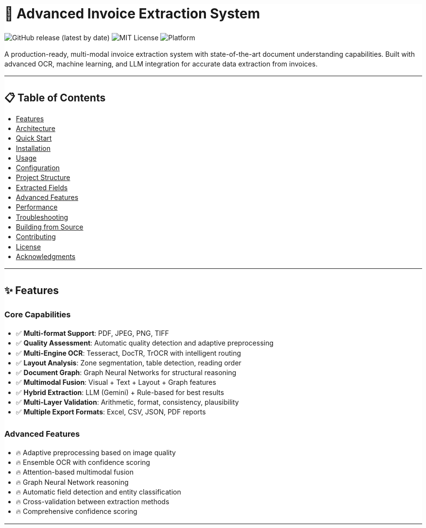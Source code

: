 # 🚀 Advanced Invoice Extraction System

![GitHub release (latest by date)](https://img.shields.io/github/v/release/Cherry28831/Invoice-Data-Extractor)
![MIT License](https://img.shields.io/github/license/Cherry28831/Invoice-Data-Extractor)
![Platform](https://img.shields.io/badge/platform-Windows-blue)

A production-ready, multi-modal invoice extraction system with state-of-the-art document understanding capabilities. Built with advanced OCR, machine learning, and LLM integration for accurate data extraction from invoices.

---

## 📋 Table of Contents

- [Features](#-features)
- [Architecture](#️-architecture)
- [Quick Start](#-quick-start)
- [Installation](#-installation)
- [Usage](#-usage)
- [Configuration](#️-configuration)
- [Project Structure](#-project-structure)
- [Extracted Fields](#-extracted-fields)
- [Advanced Features](#-advanced-features)
- [Performance](#-performance)
- [Troubleshooting](#-troubleshooting)
- [Building from Source](#-building-from-source)
- [Contributing](#-contributing)
- [License](#-license)
- [Acknowledgments](#-acknowledgments)

---

## ✨ Features

### Core Capabilities
- ✅ **Multi-format Support**: PDF, JPEG, PNG, TIFF
- ✅ **Quality Assessment**: Automatic quality detection and adaptive preprocessing
- ✅ **Multi-Engine OCR**: Tesseract, DocTR, TrOCR with intelligent routing
- ✅ **Layout Analysis**: Zone segmentation, table detection, reading order
- ✅ **Document Graph**: Graph Neural Networks for structural reasoning
- ✅ **Multimodal Fusion**: Visual + Text + Layout + Graph features
- ✅ **Hybrid Extraction**: LLM (Gemini) + Rule-based for best results
- ✅ **Multi-Layer Validation**: Arithmetic, format, consistency, plausibility
- ✅ **Multiple Export Formats**: Excel, CSV, JSON, PDF reports

### Advanced Features
- 🔥 Adaptive preprocessing based on image quality
- 🔥 Ensemble OCR with confidence scoring
- 🔥 Attention-based multimodal fusion
- 🔥 Graph Neural Network reasoning
- 🔥 Automatic field detection and entity classification
- 🔥 Cross-validation between extraction methods
- 🔥 Comprehensive confidence scoring

---